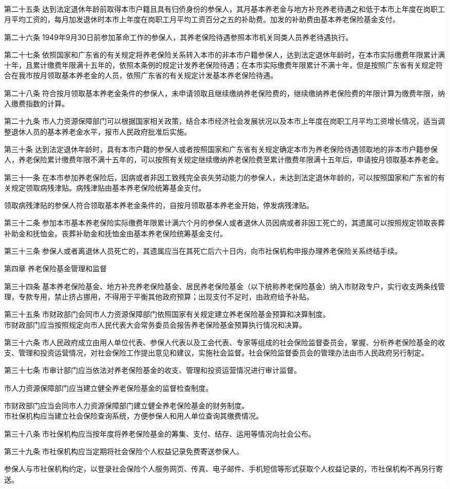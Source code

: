 第二十五条
达到法定退休年龄前取得本市户籍且具有归侨身份的参保人，其月基本养老金与地方补充养老待遇之和低于本市上年度在岗职工月平均工资的，每月加发退休时本市上年度在岗职工月平均工资百分之五的补助费。加发的补助费由基本养老保险基金支付。

第二十六条
1949年9月30日前参加革命工作的参保人，其养老保险待遇参照本市机关同类人员养老待遇执行。

第二十七条
依照国家和广东省的有关规定将养老保险关系转入本市的非本市户籍参保人，达到法定退休年龄时，在本市实际缴费年限累计满十年，且累计缴费年限满十五年的，依照本条例的规定计发养老保险待遇；在本市实际缴费年限累计不满十年，但是按照广东省有关规定符合在我市按月领取基本养老金的人员，依照广东省的有关规定计发基本养老保险待遇。

第二十八条
符合按月领取基本养老金条件的参保人，未申请领取且继续缴纳养老保险费的，继续缴纳养老保险费的年限计算为缴费年限，纳入缴费指数的计算。

第二十九条
市人力资源保障部门可以根据国家相关政策，结合本市经济社会发展状况以及本市上年度在岗职工月平均工资增长情况，适当调整退休人员的基本养老金水平，报市人民政府批准后实施。

第三十条
达到法定退休年龄时，具有本市户籍的参保人或者按照国家和广东省有关规定确定本市为养老保险待遇领取地的非本市户籍参保人，养老保险累计缴费年限不满十五年的，可以按照有关规定继续缴纳养老保险费至累计缴费年限满十五年后，申请按月领取基本养老金。

第三十一条
在本市参加养老保险后，因病或者非因工致残完全丧失劳动能力的参保人，未达到法定退休年龄的，可以按照国家和广东省的有关规定领取病残津贴。病残津贴由基本养老保险统筹基金支付。

领取病残津贴的参保人符合领取基本养老金条件的，自按月领取基本养老金开始，停发病残津贴。

第三十二条
参加本市基本养老保险实际缴费年限累计满六个月的参保人或者退休人员因病或者非因工死亡的，其遗属可以按照规定领取丧葬补助金和抚恤金。丧葬补助金和抚恤金由基本养老保险统筹基金支付。

第三十三条
参保人或者离退休人员死亡的，其遗属应当在其死亡后六十日内，向市社保机构申报办理养老保险关系终结手续。

第四章 养老保险基金管理和监督

第三十四条
基本养老保险基金、地方补充养老保险基金、居民养老保险基金（以下统称养老保险基金）纳入市财政专户，实行收支两条线管理，专款专用，禁止挤占挪用，不得用于平衡其他政府预算；出现支付不足时，由政府给予补贴。

第三十五条
市财政部门会同市人力资源保障部门依照国家有关规定建立养老保险基金预算和决算制度。\
市财政部门应当按照规定向市人民代表大会常务委员会报告养老保险基金预算执行情况和决算。

第三十六条
市人民政府成立由用人单位代表、参保人代表以及工会代表、专家等组成的社会保险监督委员会，掌握、分析养老保险基金的收支、管理和投资运营情况，对社会保险工作提出意见和建议，实施社会监督。社会保险监督委员会的管理办法由市人民政府另行制定。

第三十七条
市审计部门应当依法对养老保险基金的收支、管理和投资运营情况进行审计监督。

市人力资源保障部门应当建立健全养老保险基金的监督检查制度。

市财政部门应当会同市人力资源保障部门建立健全养老保险基金的财务制度。\
市社保机构应当建立社会保险查询系统，方便参保人和用人单位查询其缴费情况。

第三十八条
市社保机构应当按年度将养老保险基金的筹集、支付、结存、运用等情况向社会公布。

第三十九条 市社保机构应当定期将社会保险个人权益记录免费寄送参保人。

参保人与市社保机构约定，以登录社会保险个人服务网页、传真、电子邮件、手机短信等形式获取个人权益记录的，市社保机构不再另行寄送。
